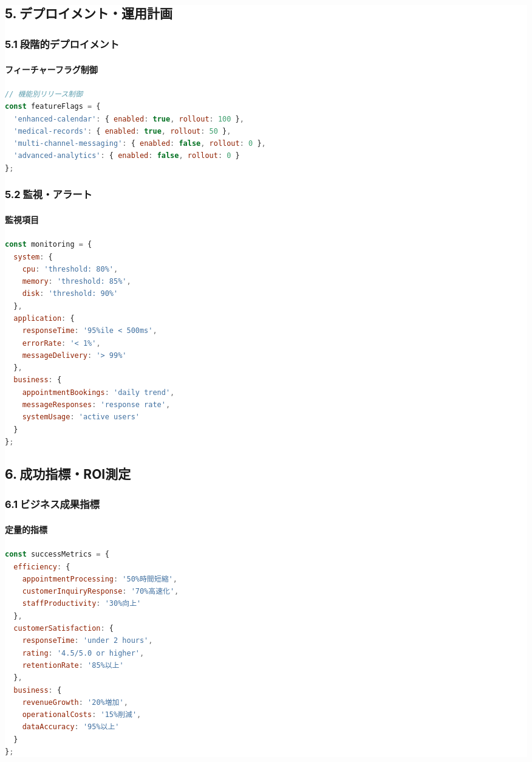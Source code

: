 ## 5. デプロイメント・運用計画

### 5.1 段階的デプロイメント

#### フィーチャーフラグ制御
```javascript
// 機能別リリース制御
const featureFlags = {
  'enhanced-calendar': { enabled: true, rollout: 100 },
  'medical-records': { enabled: true, rollout: 50 },
  'multi-channel-messaging': { enabled: false, rollout: 0 },
  'advanced-analytics': { enabled: false, rollout: 0 }
};
```

### 5.2 監視・アラート

#### 監視項目
```javascript
const monitoring = {
  system: {
    cpu: 'threshold: 80%',
    memory: 'threshold: 85%',
    disk: 'threshold: 90%'
  },
  application: {
    responseTime: '95%ile < 500ms',
    errorRate: '< 1%',
    messageDelivery: '> 99%'
  },
  business: {
    appointmentBookings: 'daily trend',
    messageResponses: 'response rate',
    systemUsage: 'active users'
  }
};
```

## 6. 成功指標・ROI測定

### 6.1 ビジネス成果指標

#### 定量的指標
```javascript
const successMetrics = {
  efficiency: {
    appointmentProcessing: '50%時間短縮',
    customerInquiryResponse: '70%高速化',
    staffProductivity: '30%向上'
  },
  customerSatisfaction: {
    responseTime: 'under 2 hours',
    rating: '4.5/5.0 or higher',
    retentionRate: '85%以上'
  },
  business: {
    revenueGrowth: '20%増加',
    operationalCosts: '15%削減',
    dataAccuracy: '95%以上'
  }
};
```
